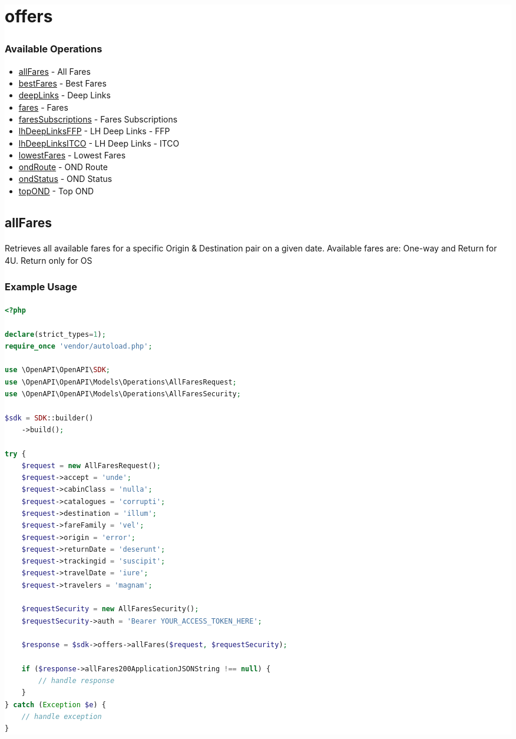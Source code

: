 # offers

### Available Operations

* [allFares](#allfares) - All Fares
* [bestFares](#bestfares) - Best Fares
* [deepLinks](#deeplinks) - Deep Links
* [fares](#fares) - Fares
* [faresSubscriptions](#faressubscriptions) - Fares Subscriptions
* [lhDeepLinksFFP](#lhdeeplinksffp) - LH Deep Links - FFP
* [lhDeepLinksITCO](#lhdeeplinksitco) - LH Deep Links - ITCO
* [lowestFares](#lowestfares) - Lowest Fares
* [ondRoute](#ondroute) - OND Route
* [ondStatus](#ondstatus) - OND Status
* [topOND](#topond) - Top OND

## allFares

Retrieves all available fares for a specific Origin & Destination pair on a given date. Available fares are: One-way and Return for 4U. Return only for OS

### Example Usage

```php
<?php

declare(strict_types=1);
require_once 'vendor/autoload.php';

use \OpenAPI\OpenAPI\SDK;
use \OpenAPI\OpenAPI\Models\Operations\AllFaresRequest;
use \OpenAPI\OpenAPI\Models\Operations\AllFaresSecurity;

$sdk = SDK::builder()
    ->build();

try {
    $request = new AllFaresRequest();
    $request->accept = 'unde';
    $request->cabinClass = 'nulla';
    $request->catalogues = 'corrupti';
    $request->destination = 'illum';
    $request->fareFamily = 'vel';
    $request->origin = 'error';
    $request->returnDate = 'deserunt';
    $request->trackingid = 'suscipit';
    $request->travelDate = 'iure';
    $request->travelers = 'magnam';

    $requestSecurity = new AllFaresSecurity();
    $requestSecurity->auth = 'Bearer YOUR_ACCESS_TOKEN_HERE';

    $response = $sdk->offers->allFares($request, $requestSecurity);

    if ($response->allFares200ApplicationJSONString !== null) {
        // handle response
    }
} catch (Exception $e) {
    // handle exception
}
```
